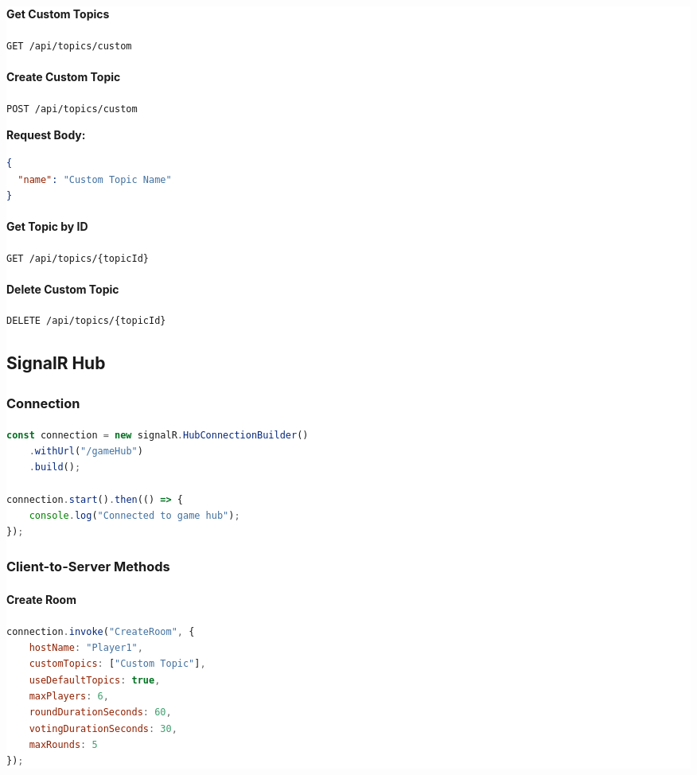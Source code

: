 #### Get Custom Topics
```http
GET /api/topics/custom
```

#### Create Custom Topic
```http
POST /api/topics/custom
```

**Request Body:**
```json
{
  "name": "Custom Topic Name"
}
```

#### Get Topic by ID
```http
GET /api/topics/{topicId}
```

#### Delete Custom Topic
```http
DELETE /api/topics/{topicId}
```

## SignalR Hub

### Connection
```javascript
const connection = new signalR.HubConnectionBuilder()
    .withUrl("/gameHub")
    .build();

connection.start().then(() => {
    console.log("Connected to game hub");
});
```

### Client-to-Server Methods

#### Create Room
```javascript
connection.invoke("CreateRoom", {
    hostName: "Player1",
    customTopics: ["Custom Topic"],
    useDefaultTopics: true,
    maxPlayers: 6,
    roundDurationSeconds: 60,
    votingDurationSeconds: 30,
    maxRounds: 5
});
```
